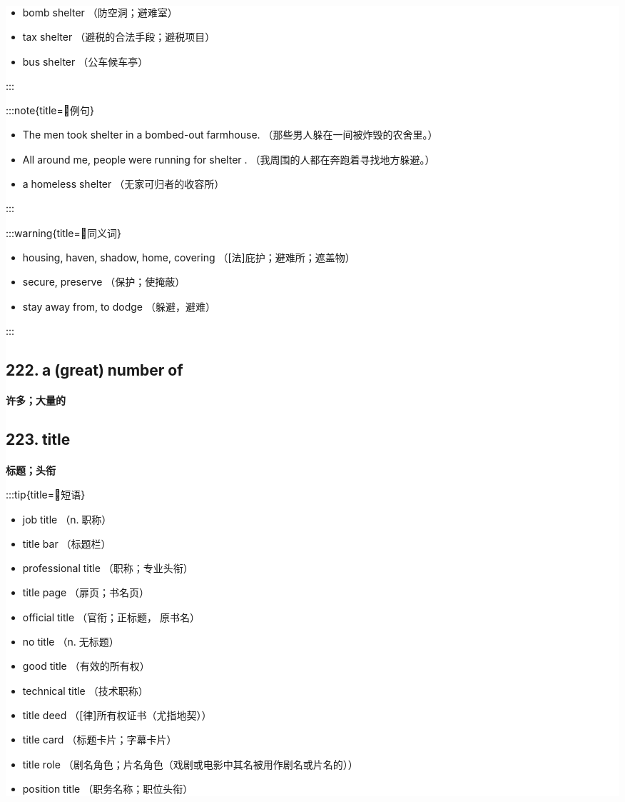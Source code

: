 - bomb shelter （防空洞；避难室）

- tax shelter （避税的合法手段；避税项目）

- bus shelter （公车候车亭）

:::

:::note{title=🎤例句}

- The men took shelter in a bombed-out farmhouse. （那些男人躲在一间被炸毁的农舍里。）

- All around me, people were running for shelter . （我周围的人都在奔跑着寻找地方躲避。）

- a homeless shelter （无家可归者的收容所）

:::

:::warning{title=🤔同义词}

- housing, haven, shadow, home, covering （[法]庇护；避难所；遮盖物）

- secure, preserve （保护；使掩蔽）

- stay away from, to dodge （躲避，避难）

:::


## 222. a (great) number of

**许多；大量的**

## 223. title

**标题；头衔**

:::tip{title=🤩短语}

- job title （n. 职称）

- title bar （标题栏）

- professional title （职称；专业头衔）

- title page （扉页；书名页）

- official title （官衔；正标题， 原书名）

- no title （n. 无标题）

- good title （有效的所有权）

- technical title （技术职称）

- title deed （[律]所有权证书（尤指地契））

- title card （标题卡片；字幕卡片）

- title role （剧名角色；片名角色（戏剧或电影中其名被用作剧名或片名的））

- position title （职务名称；职位头衔）
